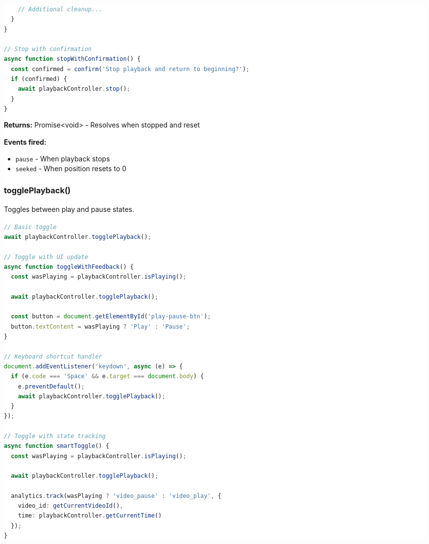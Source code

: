 ```typescript
    // Additional cleanup...
  }
}

// Stop with confirmation
async function stopWithConfirmation() {
  const confirmed = confirm('Stop playback and return to beginning?');
  if (confirmed) {
    await playbackController.stop();
  }
}
```

**Returns:** Promise&lt;void&gt; - Resolves when stopped and reset

**Events fired:**
- `pause` - When playback stops
- `seeked` - When position resets to 0

### togglePlayback()

Toggles between play and pause states.

```typescript
// Basic toggle
await playbackController.togglePlayback();

// Toggle with UI update
async function toggleWithFeedback() {
  const wasPlaying = playbackController.isPlaying();

  await playbackController.togglePlayback();

  const button = document.getElementById('play-pause-btn');
  button.textContent = wasPlaying ? 'Play' : 'Pause';
}

// Keyboard shortcut handler
document.addEventListener('keydown', async (e) => {
  if (e.code === 'Space' && e.target === document.body) {
    e.preventDefault();
    await playbackController.togglePlayback();
  }
});

// Toggle with state tracking
async function smartToggle() {
  const wasPlaying = playbackController.isPlaying();

  await playbackController.togglePlayback();

  analytics.track(wasPlaying ? 'video_pause' : 'video_play', {
    video_id: getCurrentVideoId(),
    time: playbackController.getCurrentTime()
  });
}
```
